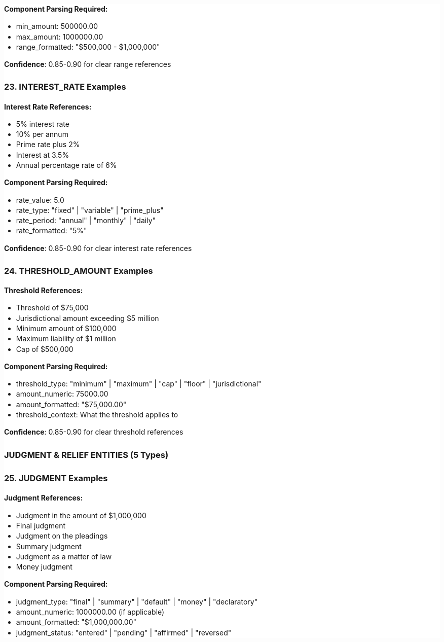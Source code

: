 **Component Parsing Required:**
- min_amount: 500000.00
- max_amount: 1000000.00
- range_formatted: "$500,000 - $1,000,000"

**Confidence**: 0.85-0.90 for clear range references

### 23. INTEREST_RATE Examples
**Interest Rate References:**
- 5% interest rate
- 10% per annum
- Prime rate plus 2%
- Interest at 3.5%
- Annual percentage rate of 6%

**Component Parsing Required:**
- rate_value: 5.0
- rate_type: "fixed" | "variable" | "prime_plus"
- rate_period: "annual" | "monthly" | "daily"
- rate_formatted: "5%"

**Confidence**: 0.85-0.90 for clear interest rate references

### 24. THRESHOLD_AMOUNT Examples
**Threshold References:**
- Threshold of $75,000
- Jurisdictional amount exceeding $5 million
- Minimum amount of $100,000
- Maximum liability of $1 million
- Cap of $500,000

**Component Parsing Required:**
- threshold_type: "minimum" | "maximum" | "cap" | "floor" | "jurisdictional"
- amount_numeric: 75000.00
- amount_formatted: "$75,000.00"
- threshold_context: What the threshold applies to

**Confidence**: 0.85-0.90 for clear threshold references

### JUDGMENT & RELIEF ENTITIES (5 Types)

### 25. JUDGMENT Examples
**Judgment References:**
- Judgment in the amount of $1,000,000
- Final judgment
- Judgment on the pleadings
- Summary judgment
- Judgment as a matter of law
- Money judgment

**Component Parsing Required:**
- judgment_type: "final" | "summary" | "default" | "money" | "declaratory"
- amount_numeric: 1000000.00 (if applicable)
- amount_formatted: "$1,000,000.00"
- judgment_status: "entered" | "pending" | "affirmed" | "reversed"
